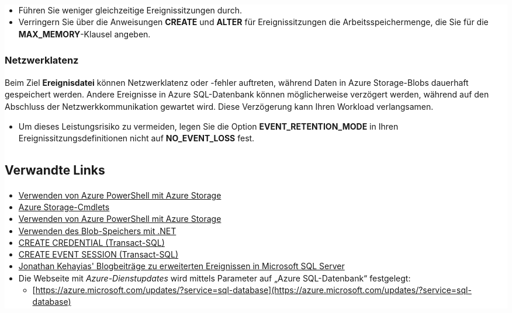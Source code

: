 - Führen Sie weniger gleichzeitige Ereignissitzungen durch.
- Verringern Sie über die Anweisungen **CREATE** und **ALTER** für Ereignissitzungen die Arbeitsspeichermenge, die Sie für die **MAX\_MEMORY**-Klausel angeben.

### <a name="network-latency"></a>Netzwerklatenz

Beim Ziel **Ereignisdatei** können Netzwerklatenz oder -fehler auftreten, während Daten in Azure Storage-Blobs dauerhaft gespeichert werden. Andere Ereignisse in Azure SQL-Datenbank können möglicherweise verzögert werden, während auf den Abschluss der Netzwerkkommunikation gewartet wird. Diese Verzögerung kann Ihren Workload verlangsamen.

- Um dieses Leistungsrisiko zu vermeiden, legen Sie die Option **EVENT_RETENTION_MODE** in Ihren Ereignissitzungsdefinitionen nicht auf **NO_EVENT_LOSS** fest.

## <a name="related-links"></a>Verwandte Links

- [Verwenden von Azure PowerShell mit Azure Storage](/powershell/module/az.storage/)
- [Azure Storage-Cmdlets](/powershell/module/Azure.Storage)
- [Verwenden von Azure PowerShell mit Azure Storage](/powershell/module/az.storage/)
- [Verwenden des Blob-Speichers mit .NET](../../storage/blobs/storage-quickstart-blobs-dotnet.md)
- [CREATE CREDENTIAL (Transact-SQL)](/sql/t-sql/statements/create-credential-transact-sql)
- [CREATE EVENT SESSION (Transact-SQL)](/sql/t-sql/statements/create-event-session-transact-sql)
- [Jonathan Kehayias' Blogbeiträge zu erweiterten Ereignissen in Microsoft SQL Server](https://www.sqlskills.com/blogs/jonathan/category/extended-events/)
- Die Webseite mit *Azure-Dienstupdates* wird mittels Parameter auf „Azure SQL-Datenbank“ festgelegt:
  - [https://azure.microsoft.com/updates/?service=sql-database](https://azure.microsoft.com/updates/?service=sql-database)

